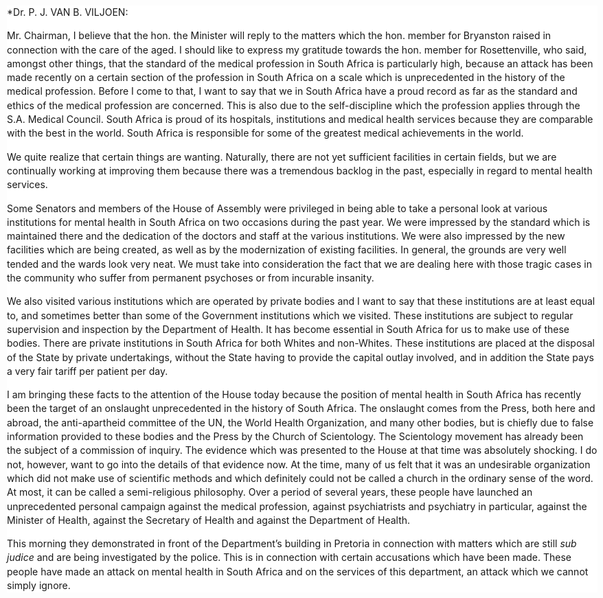
</speech>

<speech by="#viljoen">

<from>*Dr. <person refersTo="hansard_za">P. J. VAN B. VILJOEN</person>:</from>

<p>Mr. Chairman, I believe that the hon. the Minister will reply to the matters which the hon. member for Bryanston raised in connection with the care of the aged. I should like to express my gratitude towards the hon. member for Rosettenville, who said, amongst other things, that the standard of the medical profession in South Africa is particularly high, because an attack has been made recently on a certain section of the profession in South Africa on a scale which is unprecedented in the history of the medical profession. Before I come to that, I want to say that we in South Africa have a proud record as far as the standard and ethics of the medical profession are concerned. This is also due to the self-discipline which the profession applies through the S.A. Medical Council. South Africa is proud of its hospitals, institutions and medical health services because they are comparable with the best in the world. South Africa is responsible for some of the greatest medical achievements in the world.</p>

<p>We quite realize that certain things are wanting. Naturally, there are not yet sufficient facilities in certain fields, but we are continually working at improving them because there was a tremendous backlog in the past, especially in regard to mental health services.</p>

<p>Some Senators and members of the House of Assembly were privileged in being able to take a personal look at various institutions for mental health in South Africa on two occasions during the past year. We were impressed by the standard which is maintained there and the dedication of the doctors and staff at the various institutions. We were also impressed by the new facilities which are being created, as well as by the modernization of existing facilities. In general, the grounds are very well tended and the wards look very neat. We must take into consideration the fact that we are dealing here with those tragic cases in the community who suffer from permanent psychoses or from incurable insanity.</p>

<p>We also visited various institutions which are operated by private bodies and I want to say that these institutions are at least equal to, and sometimes better than some of the Government institutions which we visited. These institutions are subject to regular supervision and inspection by the Department of Health. It has become essential in South Africa for us to make use of these bodies. There are private institutions in South Africa for both Whites and non-Whites. These institutions are placed at the disposal of the State by private undertakings, without the State having to provide the capital outlay involved, and in addition the State pays a very fair tariff per patient per day.</p>

<p>I am bringing these facts to the attention of the House today because the position of mental health in South Africa has recently been the target of an onslaught unprecedented in the history of South Africa. The onslaught comes from the Press, both here and abroad, the anti-apartheid committee of the UN, the World Health Organization, and many other bodies, but is chiefly due to false information provided to these bodies and the Press by the Church of Scientology. The Scientology movement has already been the subject of a commission of inquiry. The evidence which was presented to the House at that time was absolutely shocking. I do not, however, want to go into the details of that evidence now. At the time, many of us felt that it was an undesirable organization which did not make use of scientific methods and which definitely could not be called a church in the ordinary sense of the word. At most, it can be called a semi-religious philosophy. Over a period of several years, these people have launched an unprecedented personal campaign against the medical profession, against psychiatrists and psychiatry in particular, against the Minister of Health, against the Secretary of Health and against the Department of Health.</p>

<p>This morning they demonstrated in front of the Department&#x2019;s building in Pretoria in connection with matters which are still <i>sub</i> <span class="col_8887-8888" refersTo="page_0405"/><i>judice</i> and are being investigated by the police. This is in connection with certain accusations which have been made. These people have made an attack on mental health in South Africa and on the services of this department, an attack which we cannot simply ignore.</p>
